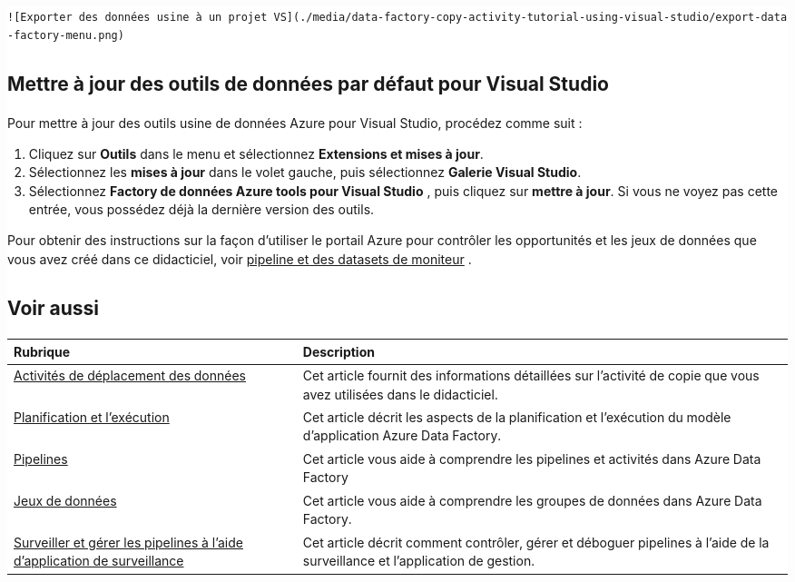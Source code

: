     ![Exporter des données usine à un projet VS](./media/data-factory-copy-activity-tutorial-using-visual-studio/export-data-factory-menu.png)  

## <a name="update-data-factory-tools-for-visual-studio"></a>Mettre à jour des outils de données par défaut pour Visual Studio
Pour mettre à jour des outils usine de données Azure pour Visual Studio, procédez comme suit :

1. Cliquez sur **Outils** dans le menu et sélectionnez **Extensions et mises à jour**. 
2. Sélectionnez les **mises à jour** dans le volet gauche, puis sélectionnez **Galerie Visual Studio**.
4. Sélectionnez **Factory de données Azure tools pour Visual Studio** , puis cliquez sur **mettre à jour**. Si vous ne voyez pas cette entrée, vous possédez déjà la dernière version des outils. 

Pour obtenir des instructions sur la façon d’utiliser le portail Azure pour contrôler les opportunités et les jeux de données que vous avez créé dans ce didacticiel, voir [pipeline et des datasets de moniteur](data-factory-copy-activity-tutorial-using-azure-portal.md#monitor-pipeline) .

## <a name="see-also"></a>Voir aussi
| Rubrique | Description |
| :---- | :---- |
| [Activités de déplacement des données](data-factory-data-movement-activities.md) | Cet article fournit des informations détaillées sur l’activité de copie que vous avez utilisées dans le didacticiel. |
| [Planification et l’exécution](data-factory-scheduling-and-execution.md) | Cet article décrit les aspects de la planification et l’exécution du modèle d’application Azure Data Factory. |
| [Pipelines](data-factory-create-pipelines.md) | Cet article vous aide à comprendre les pipelines et activités dans Azure Data Factory |
| [Jeux de données](data-factory-create-datasets.md) | Cet article vous aide à comprendre les groupes de données dans Azure Data Factory.
| [Surveiller et gérer les pipelines à l’aide d’application de surveillance](data-factory-monitor-manage-app.md) | Cet article décrit comment contrôler, gérer et déboguer pipelines à l’aide de la surveillance et l’application de gestion. 
